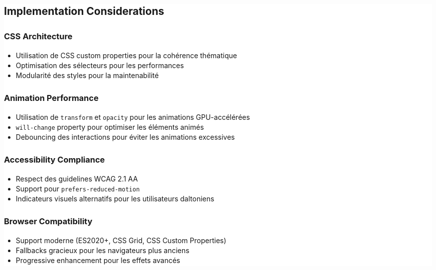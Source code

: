 ## Implementation Considerations

### CSS Architecture

- Utilisation de CSS custom properties pour la cohérence thématique
- Optimisation des sélecteurs pour les performances
- Modularité des styles pour la maintenabilité

### Animation Performance

- Utilisation de `transform` et `opacity` pour les animations GPU-accélérées
- `will-change` property pour optimiser les éléments animés
- Debouncing des interactions pour éviter les animations excessives

### Accessibility Compliance

- Respect des guidelines WCAG 2.1 AA
- Support pour `prefers-reduced-motion`
- Indicateurs visuels alternatifs pour les utilisateurs daltoniens

### Browser Compatibility

- Support moderne (ES2020+, CSS Grid, CSS Custom Properties)
- Fallbacks gracieux pour les navigateurs plus anciens
- Progressive enhancement pour les effets avancés

